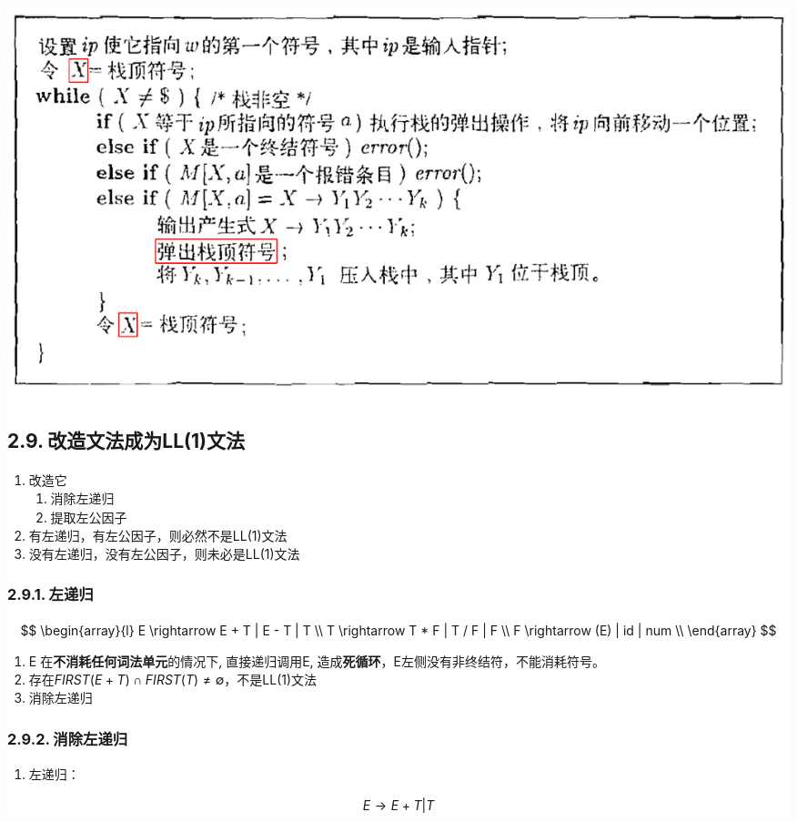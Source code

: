 ![](img/lec3/31.png)

## 2.9. 改造文法成为LL(1)文法
1. 改造它
   1. 消除左递归
   2. 提取左公因子
2. 有左递归，有左公因子，则必然不是LL(1)文法
3. 没有左递归，没有左公因子，则未必是LL(1)文法

### 2.9.1. 左递归
$$
\begin{array}{l}
   E \rightarrow E + T | E - T | T \\
   T \rightarrow T * F | T / F | F \\
   F \rightarrow (E) | id | num \\
\end{array}
$$

1. E 在**不消耗任何词法单元**的情况下, 直接递归调用E, 造成**死循环**，E左侧没有非终结符，不能消耗符号。
2. 存在$FIRST(E + T) \cap FIRST(T) \neq \emptyset$，不是LL(1)文法
3. 消除左递归

### 2.9.2. 消除左递归
1. 左递归：

$$
E \rightarrow E + T | T
$$
